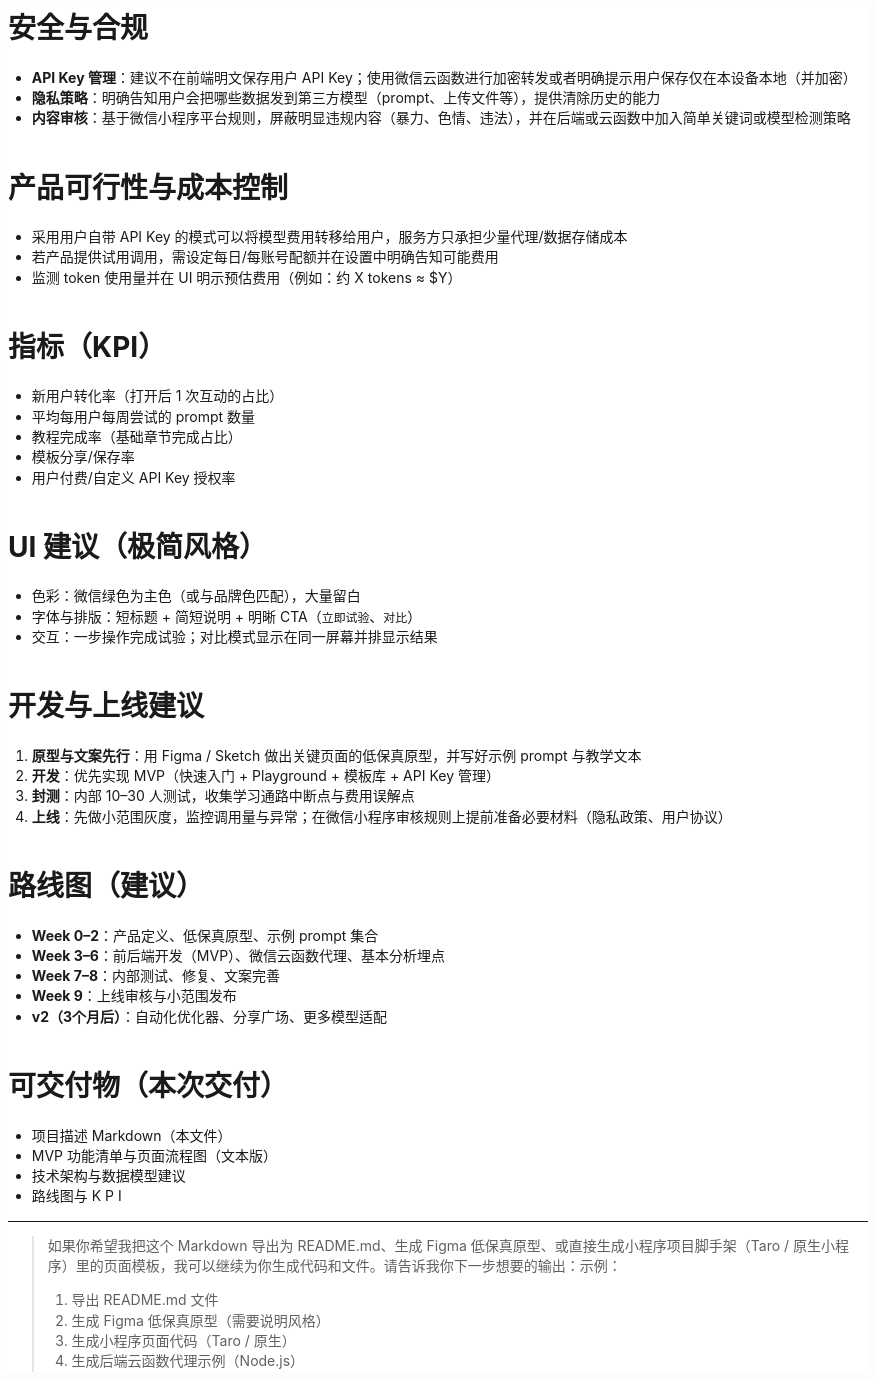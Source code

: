 # 安全与合规

* **API Key 管理**：建议不在前端明文保存用户 API Key；使用微信云函数进行加密转发或者明确提示用户保存仅在本设备本地（并加密）
* **隐私策略**：明确告知用户会把哪些数据发到第三方模型（prompt、上传文件等），提供清除历史的能力
* **内容审核**：基于微信小程序平台规则，屏蔽明显违规内容（暴力、色情、违法），并在后端或云函数中加入简单关键词或模型检测策略

# 产品可行性与成本控制

* 采用用户自带 API Key 的模式可以将模型费用转移给用户，服务方只承担少量代理/数据存储成本
* 若产品提供试用调用，需设定每日/每账号配额并在设置中明确告知可能费用
* 监测 token 使用量并在 UI 明示预估费用（例如：约 X tokens ≈ $Y）

# 指标（KPI）

* 新用户转化率（打开后 1 次互动的占比）
* 平均每用户每周尝试的 prompt 数量
* 教程完成率（基础章节完成占比）
* 模板分享/保存率
* 用户付费/自定义 API Key 授权率

# UI 建议（极简风格）

* 色彩：微信绿色为主色（或与品牌色匹配），大量留白
* 字体与排版：短标题 + 简短说明 + 明晰 CTA（`立即试验`、`对比`）
* 交互：一步操作完成试验；对比模式显示在同一屏幕并排显示结果

# 开发与上线建议

1. **原型与文案先行**：用 Figma / Sketch 做出关键页面的低保真原型，并写好示例 prompt 与教学文本
2. **开发**：优先实现 MVP（快速入门 + Playground + 模板库 + API Key 管理）
3. **封测**：内部 10–30 人测试，收集学习通路中断点与费用误解点
4. **上线**：先做小范围灰度，监控调用量与异常；在微信小程序审核规则上提前准备必要材料（隐私政策、用户协议）

# 路线图（建议）

* **Week 0–2**：产品定义、低保真原型、示例 prompt 集合
* **Week 3–6**：前后端开发（MVP）、微信云函数代理、基本分析埋点
* **Week 7–8**：内部测试、修复、文案完善
* **Week 9**：上线审核与小范围发布
* **v2（3个月后）**：自动化优化器、分享广场、更多模型适配

# 可交付物（本次交付）

* 项目描述 Markdown（本文件）
* MVP 功能清单与页面流程图（文本版）
* 技术架构与数据模型建议
* 路线图与 K P I

---

> 如果你希望我把这个 Markdown 导出为 README.md、生成 Figma 低保真原型、或直接生成小程序项目脚手架（Taro / 原生小程序）里的页面模板，我可以继续为你生成代码和文件。请告诉我你下一步想要的输出：示例：
>
> 1. 导出 README.md 文件
> 2. 生成 Figma 低保真原型（需要说明风格）
> 3. 生成小程序页面代码（Taro / 原生）
> 4. 生成后端云函数代理示例（Node.js）
